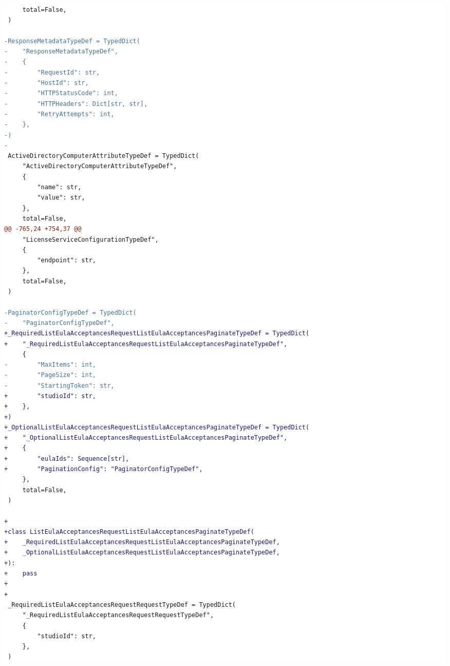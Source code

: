 ```diff
     total=False,
 )
 
-ResponseMetadataTypeDef = TypedDict(
-    "ResponseMetadataTypeDef",
-    {
-        "RequestId": str,
-        "HostId": str,
-        "HTTPStatusCode": int,
-        "HTTPHeaders": Dict[str, str],
-        "RetryAttempts": int,
-    },
-)
-
 ActiveDirectoryComputerAttributeTypeDef = TypedDict(
     "ActiveDirectoryComputerAttributeTypeDef",
     {
         "name": str,
         "value": str,
     },
     total=False,
@@ -765,24 +754,37 @@
     "LicenseServiceConfigurationTypeDef",
     {
         "endpoint": str,
     },
     total=False,
 )
 
-PaginatorConfigTypeDef = TypedDict(
-    "PaginatorConfigTypeDef",
+_RequiredListEulaAcceptancesRequestListEulaAcceptancesPaginateTypeDef = TypedDict(
+    "_RequiredListEulaAcceptancesRequestListEulaAcceptancesPaginateTypeDef",
     {
-        "MaxItems": int,
-        "PageSize": int,
-        "StartingToken": str,
+        "studioId": str,
+    },
+)
+_OptionalListEulaAcceptancesRequestListEulaAcceptancesPaginateTypeDef = TypedDict(
+    "_OptionalListEulaAcceptancesRequestListEulaAcceptancesPaginateTypeDef",
+    {
+        "eulaIds": Sequence[str],
+        "PaginationConfig": "PaginatorConfigTypeDef",
     },
     total=False,
 )
 
+
+class ListEulaAcceptancesRequestListEulaAcceptancesPaginateTypeDef(
+    _RequiredListEulaAcceptancesRequestListEulaAcceptancesPaginateTypeDef,
+    _OptionalListEulaAcceptancesRequestListEulaAcceptancesPaginateTypeDef,
+):
+    pass
+
+
 _RequiredListEulaAcceptancesRequestRequestTypeDef = TypedDict(
     "_RequiredListEulaAcceptancesRequestRequestTypeDef",
     {
         "studioId": str,
     },
 )
```